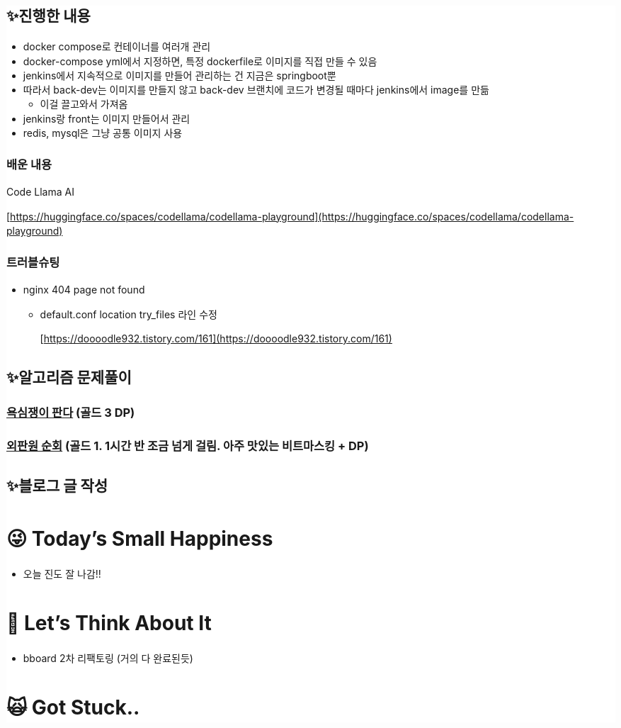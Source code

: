 ## ✨진행한 내용

- docker compose로 컨테이너를 여러개 관리
- docker-compose yml에서 지정하면, 특정 dockerfile로 이미지를 직접 만들 수 있음
- jenkins에서 지속적으로 이미지를 만들어 관리하는 건 지금은 springboot뿐
- 따라서 back-dev는 이미지를 만들지 않고 back-dev 브랜치에 코드가 변경될 때마다 jenkins에서 image를 만듦
    - 이걸 끌고와서 가져옴
- jenkins랑 front는 이미지 만들어서 관리
- redis, mysql은 그냥 공통 이미지 사용

### 배운 내용

Code Llama AI

[https://huggingface.co/spaces/codellama/codellama-playground](https://huggingface.co/spaces/codellama/codellama-playground)

### 트러블슈팅

- nginx 404 page not found
    - default.conf location try_files 라인 수정
        
        [https://doooodle932.tistory.com/161](https://doooodle932.tistory.com/161)
        

## ✨알고리즘 문제풀이

### [욕심쟁이 판다](https://www.notion.so/17882a4d1b094a07a4777594ad56084a?pvs=21) (골드 3 DP)

### [외판원 순회](https://www.notion.so/aeafe947757245dbb1b6ddbdd2cc374a?pvs=21) (골드 1. 1시간 반 조금 넘게 걸림. 아주 맛있는 비트마스킹 + DP)

## ✨블로그 글 작성

# 😜 Today’s Small Happiness

- 오늘 진도 잘 나감!!

# 🧐 Let’s Think About It

- bboard 2차 리팩토링 (거의 다 완료된듯)

# 🙀 Got Stuck..
